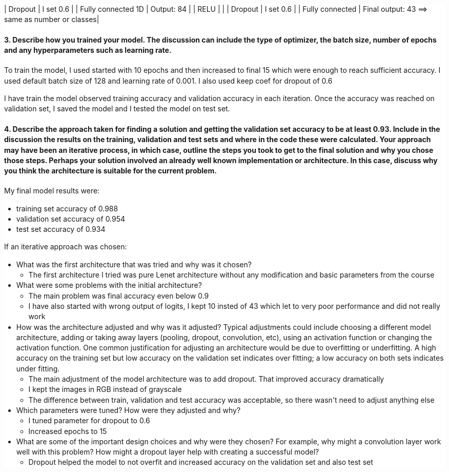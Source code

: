 | Dropout				| I set 0.6     								|
| Fully connected 1D	| Output: 84  							    	|
| RELU          		|           									|
| Dropout				| I set 0.6     								|
| Fully connected		| Final output: 43 ==> same as number or classes|
 


#### 3. Describe how you trained your model. The discussion can include the type of optimizer, the batch size, number of epochs and any hyperparameters such as learning rate.

To train the model, I used started with 10 epochs and then increased to final 15 which were enough to reach sufficient accuracy. 
I used default batch size of 128 and learning rate of 0.001. I also used keep coef for dropout of 0.6

I have train the model observed training accuracy and validation accuracy in each iteration. Once the accuracy was reached on validation set, I saved the model and I tested the model on test set.

#### 4. Describe the approach taken for finding a solution and getting the validation set accuracy to be at least 0.93. Include in the discussion the results on the training, validation and test sets and where in the code these were calculated. Your approach may have been an iterative process, in which case, outline the steps you took to get to the final solution and why you chose those steps. Perhaps your solution involved an already well known implementation or architecture. In this case, discuss why you think the architecture is suitable for the current problem.

My final model results were:
* training set accuracy of 0.988
* validation set accuracy of 0.954
* test set accuracy of 0.934

If an iterative approach was chosen:
* What was the first architecture that was tried and why was it chosen?
    * The first architecture I tried was pure Lenet architecture without any modification and basic parameters from the course 
* What were some problems with the initial architecture?
    * The main problem was final accuracy even below 0.9 
    * I have also started with wrong output of logits, I kept 10 insted of 43 which let to very poor performance and did not really work 
* How was the architecture adjusted and why was it adjusted? Typical adjustments could include choosing a different model architecture, adding or taking away layers (pooling, dropout, convolution, etc), using an activation function or changing the activation function. One common justification for adjusting an architecture would be due to overfitting or underfitting. A high accuracy on the training set but low accuracy on the validation set indicates over fitting; a low accuracy on both sets indicates under fitting.
    * The main adjustment of the model architecture was to add dropout. That improved accuracy dramatically
    * I kept the images in RGB instead of grayscale
    * The difference between train, validation and test accuracy was acceptable, so there wasn't need to adjust anything else
* Which parameters were tuned? How were they adjusted and why?
    * I tuned parameter for dropout to 0.6
    * Increased epochs to 15
* What are some of the important design choices and why were they chosen? For example, why might a convolution layer work well with this problem? How might a dropout layer help with creating a successful model?
    * Dropout helped the model to not overfit and increased accuracy on the validation set and also test set